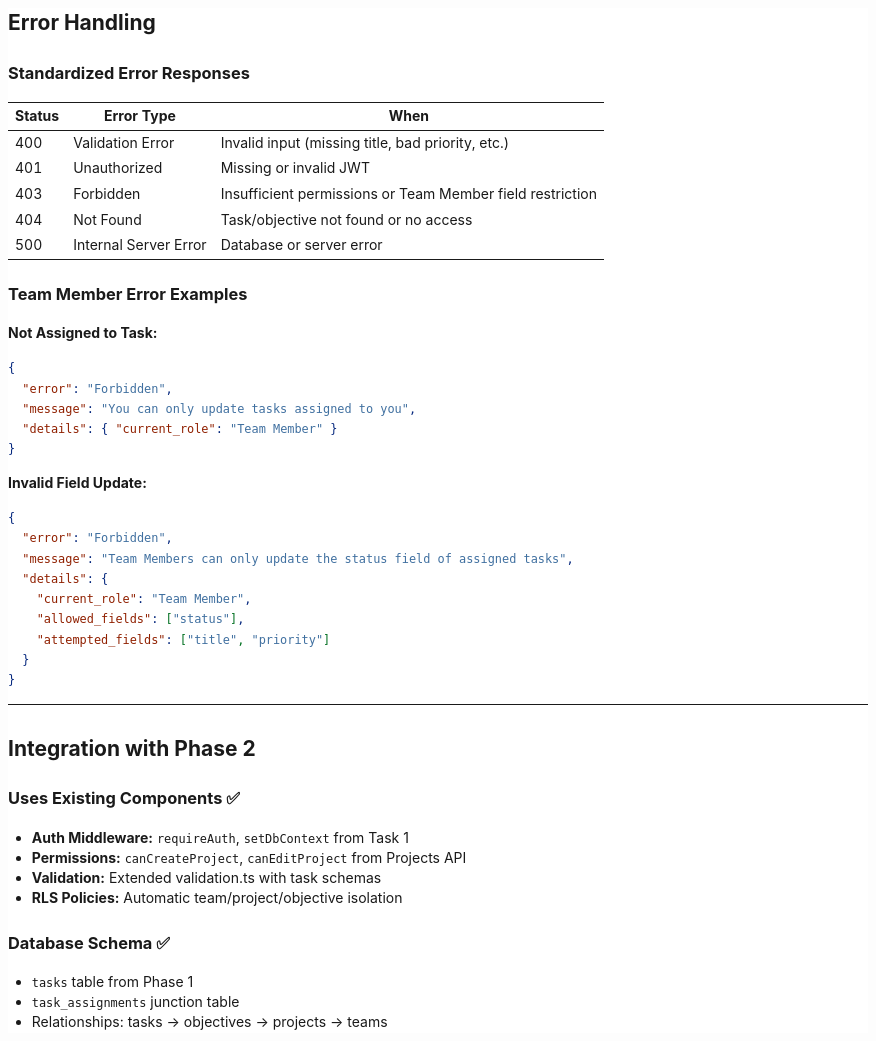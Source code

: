 ## Error Handling

### Standardized Error Responses

| Status | Error Type | When |
|--------|------------|------|
| 400 | Validation Error | Invalid input (missing title, bad priority, etc.) |
| 401 | Unauthorized | Missing or invalid JWT |
| 403 | Forbidden | Insufficient permissions or Team Member field restriction |
| 404 | Not Found | Task/objective not found or no access |
| 500 | Internal Server Error | Database or server error |

### Team Member Error Examples

**Not Assigned to Task:**
```json
{
  "error": "Forbidden",
  "message": "You can only update tasks assigned to you",
  "details": { "current_role": "Team Member" }
}
```

**Invalid Field Update:**
```json
{
  "error": "Forbidden",
  "message": "Team Members can only update the status field of assigned tasks",
  "details": {
    "current_role": "Team Member",
    "allowed_fields": ["status"],
    "attempted_fields": ["title", "priority"]
  }
}
```

---

## Integration with Phase 2

### Uses Existing Components ✅
- **Auth Middleware:** `requireAuth`, `setDbContext` from Task 1
- **Permissions:** `canCreateProject`, `canEditProject` from Projects API
- **Validation:** Extended validation.ts with task schemas
- **RLS Policies:** Automatic team/project/objective isolation

### Database Schema ✅
- `tasks` table from Phase 1
- `task_assignments` junction table
- Relationships: tasks → objectives → projects → teams
